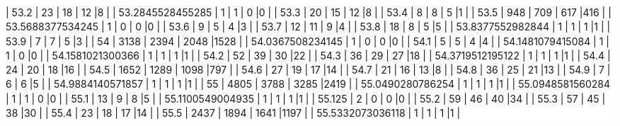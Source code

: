 | 53.2 | 23 | 18 | 12 |8 |
| 53.2845528455285 | 1 | 1 | 0 |0 |
| 53.3 | 20 | 15 | 12 |8 |
| 53.4 | 8 | 8 | 5 |1 |
| 53.5 | 948 | 709 | 617 |416 |
| 53.5688377534245 | 1 | 0 | 0 |0 |
| 53.6 | 9 | 5 | 4 |3 |
| 53.7 | 12 | 11 | 9 |4 |
| 53.8 | 18 | 8 | 5 |5 |
| 53.8377552982844 | 1 | 1 | 1 |1 |
| 53.9 | 7 | 7 | 5 |3 |
| 54 | 3138 | 2394 | 2048 |1528 |
| 54.0367508234145 | 1 | 0 | 0 |0 |
| 54.1 | 5 | 5 | 4 |4 |
| 54.1481079415084 | 1 | 1 | 0 |0 |
| 54.1581021300366 | 1 | 1 | 1 |1 |
| 54.2 | 52 | 39 | 30 |22 |
| 54.3 | 36 | 29 | 27 |18 |
| 54.3719512195122 | 1 | 1 | 1 |1 |
| 54.4 | 24 | 20 | 18 |16 |
| 54.5 | 1652 | 1289 | 1098 |797 |
| 54.6 | 27 | 19 | 17 |14 |
| 54.7 | 21 | 16 | 13 |8 |
| 54.8 | 36 | 25 | 21 |13 |
| 54.9 | 7 | 6 | 6 |5 |
| 54.9884140571857 | 1 | 1 | 1 |1 |
| 55 | 4805 | 3788 | 3285 |2419 |
| 55.0490280786254 | 1 | 1 | 1 |1 |
| 55.0948581560284 | 1 | 1 | 0 |0 |
| 55.1 | 13 | 9 | 8 |5 |
| 55.1100549004935 | 1 | 1 | 1 |1 |
| 55.125 | 2 | 0 | 0 |0 |
| 55.2 | 59 | 46 | 40 |34 |
| 55.3 | 57 | 45 | 38 |30 |
| 55.4 | 23 | 18 | 17 |14 |
| 55.5 | 2437 | 1894 | 1641 |1197 |
| 55.5332073036118 | 1 | 1 | 1 |1 |